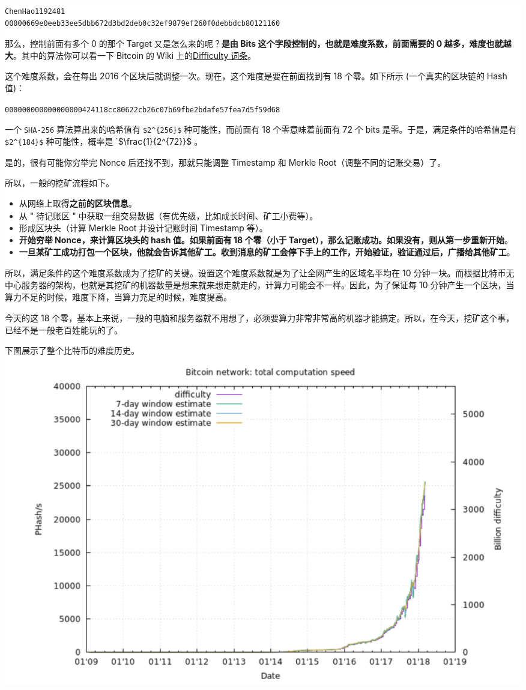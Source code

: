 ```
```

```
ChenHao1192481   
00000669e0eeb33ee5dbb672d3bd2deb0c32ef9879ef260f0debbdcb80121160
```

那么，控制前面有多个 0 的那个 Target 又是怎么来的呢？**是由 Bits 这个字段控制的，也就是难度系数，前面需要的 0 越多，难度也就越大**。其中的算法你可以看一下 Bitcoin 的 Wiki 上的[Difficulty 词条](https://en.bitcoin.it/wiki/Difficulty)。

这个难度系数，会在每出 2016 个区块后就调整一次。现在，这个难度是要在前面找到有 18 个零。如下所示 (一个真实的区块链的 Hash 值)：

```
000000000000000000424118cc80622cb26c07b69fbe2bdafe57fea7d5f59d68
```

一个 `SHA-256` 算法算出来的哈希值有 `$2^{256}$` 种可能性，而前面有 18 个零意味着前面有 72 个 bits 是零。于是，满足条件的哈希值是有 `$2^{184}$` 种可能性，概率是 `$\frac{1}{2^{72}}$ 。

是的，很有可能你穷举完 Nonce 后还找不到，那就只能调整 Timestamp 和 Merkle Root（调整不同的记账交易）了。

所以，一般的挖矿流程如下。


* 从网络上取得**之前的区块信息**。
* 从 " 待记账区 " 中获取一组交易数据（有优先级，比如成长时间、矿工小费等）。
* 形成区块头（计算 Merkle Root 并设计记账时间 Timestamp 等）。
* **开始穷举 Nonce，来计算区块头的 hash 值。如果前面有 18 个零（小于 Target），那么记账成功。如果没有，则从第一步重新开始**。
* **一旦某矿工成功打包一个区块，他就会告诉其他矿工。收到消息的矿工会停下手上的工作，开始验证，验证通过后，广播给其他矿工**。


所以，满足条件的这个难度系数成为了挖矿的关键。设置这个难度系数就是为了让全网产生的区域名平均在 10 分钟一块。而根据比特币无中心服务器的架构，也就是其挖矿的机器数量是想来就来想走就走的，计算力可能会不一样。因此，为了保证每 10 分钟产生一个区块，当算力不足的时候，难度下降，当算力充足的时候，难度提高。

今天的这 18 个零，基本上来说，一般的电脑和服务器就不用想了，必须要算力非常非常高的机器才能搞定。所以，在今天，挖矿这个事，已经不是一般老百姓能玩的了。

下图展示了整个比特币的难度历史。

![Alt Image Text](../images/chap1_2_11.png "Body image")